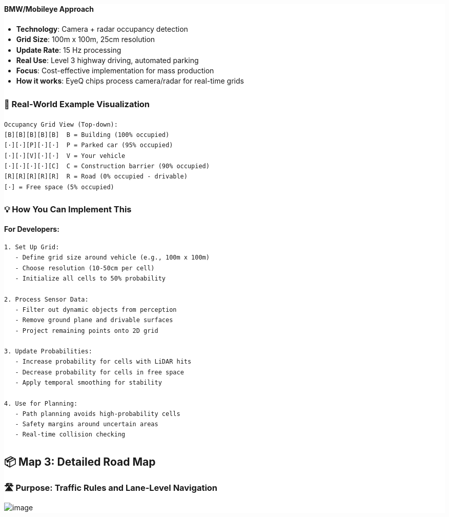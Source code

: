 #### **BMW/Mobileye Approach**
- **Technology**: Camera + radar occupancy detection
- **Grid Size**: 100m x 100m, 25cm resolution
- **Update Rate**: 15 Hz processing
- **Real Use**: Level 3 highway driving, automated parking
- **Focus**: Cost-effective implementation for mass production
- **How it works**: EyeQ chips process camera/radar for real-time grids

### 🎯 Real-World Example Visualization

```
Occupancy Grid View (Top-down):
[B][B][B][B][B]  B = Building (100% occupied)
[·][·][P][·][·]  P = Parked car (95% occupied)  
[·][·][V][·][·]  V = Your vehicle
[·][·][·][·][C]  C = Construction barrier (90% occupied)
[R][R][R][R][R]  R = Road (0% occupied - drivable)
[·] = Free space (5% occupied)
```

### 💡 How You Can Implement This

**For Developers:**
```
1. Set Up Grid:
   - Define grid size around vehicle (e.g., 100m x 100m)
   - Choose resolution (10-50cm per cell)
   - Initialize all cells to 50% probability

2. Process Sensor Data:
   - Filter out dynamic objects from perception
   - Remove ground plane and drivable surfaces
   - Project remaining points onto 2D grid

3. Update Probabilities:
   - Increase probability for cells with LiDAR hits
   - Decrease probability for cells in free space
   - Apply temporal smoothing for stability

4. Use for Planning:
   - Path planning avoids high-probability cells
   - Safety margins around uncertain areas
   - Real-time collision checking
```

## 📦 Map 3: Detailed Road Map

### 🛣️ Purpose: Traffic Rules and Lane-Level Navigation

![image](https://github.com/user-attachments/assets/a9305816-94e7-4e23-9c9f-178d28fc85e9)
